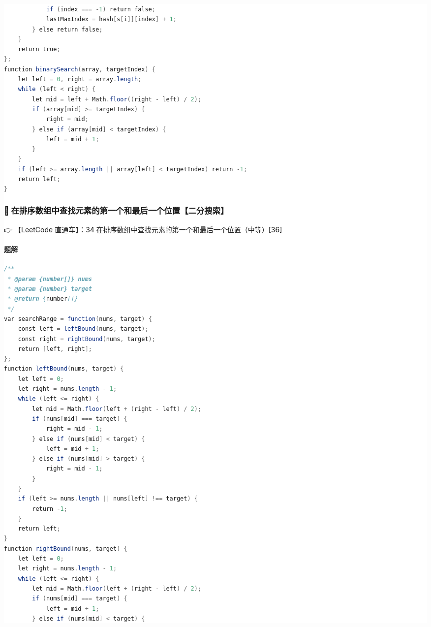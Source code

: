 ```java
            if (index === -1) return false;
            lastMaxIndex = hash[s[i]][index] + 1;
        } else return false;
    }
    return true;
};
function binarySearch(array, targetIndex) {
    let left = 0, right = array.length;
    while (left < right) {
        let mid = left + Math.floor((right - left) / 2);
        if (array[mid] >= targetIndex) {
            right = mid;
        } else if (array[mid] < targetIndex) {
            left = mid + 1;
        }
    }
    if (left >= array.length || array[left] < targetIndex) return -1;
    return left;
}
```

### 💁 在排序数组中查找元素的第一个和最后一个位置【二分搜索】 

👉 【LeetCode 直通车】：34 在排序数组中查找元素的第一个和最后一个位置（中等）\[36\]

#### 题解 

```java
/**
 * @param {number[]} nums
 * @param {number} target
 * @return {number[]}
 */
var searchRange = function(nums, target) {
    const left = leftBound(nums, target);
    const right = rightBound(nums, target);
    return [left, right];
};
function leftBound(nums, target) {
    let left = 0;
    let right = nums.length - 1;
    while (left <= right) {
        let mid = Math.floor(left + (right - left) / 2);
        if (nums[mid] === target) {
            right = mid - 1;
        } else if (nums[mid] < target) {
            left = mid + 1;
        } else if (nums[mid] > target) {
            right = mid - 1;
        }
    }
    if (left >= nums.length || nums[left] !== target) {
        return -1;
    }
    return left;
}
function rightBound(nums, target) {
    let left = 0;
    let right = nums.length - 1;
    while (left <= right) {
        let mid = Math.floor(left + (right - left) / 2);
        if (nums[mid] === target) {
            left = mid + 1;
        } else if (nums[mid] < target) {
```

[Link 1]: https://mp.weixin.qq.com/s?__biz=MzA5NTcxOTcyMg==&mid=2247491023&idx=1&sn=ee31128669ad3ba59ea50d5eafd0f397&scene=21#wechat_redirect
[Link 2]: http://mp.weixin.qq.com/s?__biz=MzI0MzIyMDM5Ng==&mid=2649829027&idx=2&sn=1a433047a8d6e8af65012bfa0bd27e3f&chksm=f175e460c6026d76bcdfc6dd42cfe80a3f14ea832d1922d65043f666d6de22bd17b09e779ed9&scene=21#wechat_redirect
[Link 3]: http://mp.weixin.qq.com/s?__biz=MzI0MzIyMDM5Ng==&mid=2649826653&idx=1&sn=9e5e2de78a8ef4de3820769ff3ab7c02&chksm=f175ef9ec60266880a86f33085ff43f95e3180846c5f139cb9b1b33c3245201157f39d949e9a&scene=21#wechat_redirect
[2020]: http://mp.weixin.qq.com/s?__biz=MzI0MzIyMDM5Ng==&mid=2649831877&idx=1&sn=9352cf4624308602c50a6fd10379d132&chksm=f175f306c6027a1029967cde600630a5107fbbfdd125b64ba3f2c9d9b570b102162ab4c3b373&scene=21#wechat_redirect